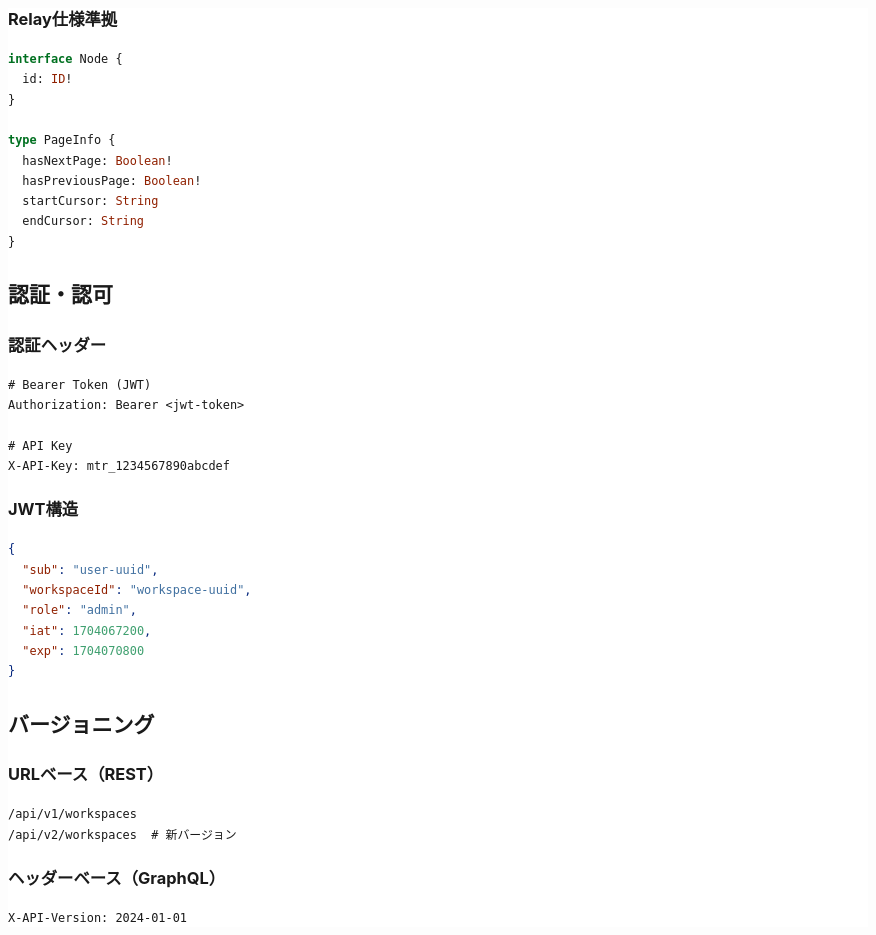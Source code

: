 ### Relay仕様準拠

```graphql
interface Node {
  id: ID!
}

type PageInfo {
  hasNextPage: Boolean!
  hasPreviousPage: Boolean!
  startCursor: String
  endCursor: String
}
```

## 認証・認可

### 認証ヘッダー

```http
# Bearer Token (JWT)
Authorization: Bearer <jwt-token>

# API Key
X-API-Key: mtr_1234567890abcdef
```

### JWT構造

```json
{
  "sub": "user-uuid",
  "workspaceId": "workspace-uuid",
  "role": "admin",
  "iat": 1704067200,
  "exp": 1704070800
}
```

## バージョニング

### URLベース（REST）

```
/api/v1/workspaces
/api/v2/workspaces  # 新バージョン
```

### ヘッダーベース（GraphQL）

```http
X-API-Version: 2024-01-01
```
